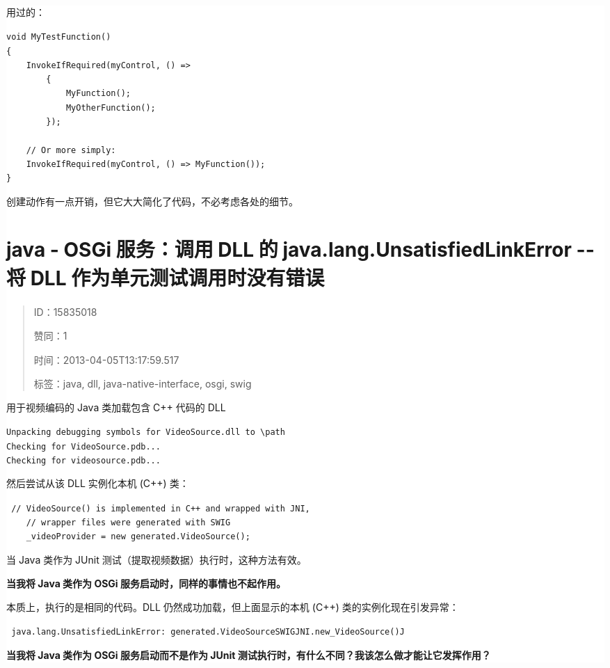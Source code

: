 用过的：

```
void MyTestFunction()
{
    InvokeIfRequired(myControl, () =>
        {
            MyFunction();
            MyOtherFunction();
        });

    // Or more simply:
    InvokeIfRequired(myControl, () => MyFunction());
} 
```

创建动作有一点开销，但它大大简化了代码，不必考虑各处的细节。

# java - OSGi 服务：调用 DLL 的 java.lang.UnsatisfiedLinkError -- 将 DLL 作为单元测试调用时没有错误

> ID：15835018
> 
> 赞同：1
> 
> 时间：2013-04-05T13:17:59.517
> 
> 标签：java, dll, java-native-interface, osgi, swig

用于视频编码的 Java 类加载包含 C++ 代码的 DLL

```
Unpacking debugging symbols for VideoSource.dll to \path
Checking for VideoSource.pdb...
Checking for videosource.pdb... 
```

然后尝试从该 DLL 实例化本机 (C++) 类：

```
 // VideoSource() is implemented in C++ and wrapped with JNI, 
    // wrapper files were generated with SWIG 
    _videoProvider = new generated.VideoSource(); 
```

当 Java 类作为 JUnit 测试（提取视频数据）执行时，这种方法有效。

**当我将 Java 类作为 OSGi 服务启动时，同样的事情也不起作用。**

本质上，执行的是相同的代码。DLL 仍然成功加载，但上面显示的本机 (C++) 类的实例化现在引发异常：

```
 java.lang.UnsatisfiedLinkError: generated.VideoSourceSWIGJNI.new_VideoSource()J 
```

**当我将 Java 类作为 OSGi 服务启动而不是作为 JUnit 测试执行时，有什么不同？我该怎么做才能让它发挥作用？**
